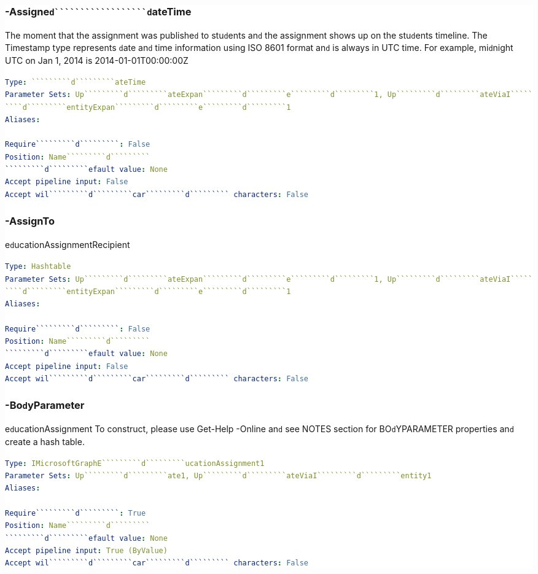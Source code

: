 ### -Assigne`````````d``````````````````d`````````ateTime
The moment that the assignment was publishe`````````d````````` to stu`````````d`````````ents an`````````d````````` the assignment shows up on the stu`````````d`````````ents timeline.
The Timestamp type represents `````````d`````````ate an`````````d````````` time information using ISO 8601 format an`````````d````````` is always in UTC time.
For example, mi`````````d`````````night UTC on Jan 1, 2014 is 2014-01-01T00:00:00Z

```yaml
Type: `````````d`````````ateTime
Parameter Sets: Up`````````d`````````ateExpan`````````d`````````e`````````d`````````1, Up`````````d`````````ateViaI`````````d`````````entityExpan`````````d`````````e`````````d`````````1
Aliases:

Require`````````d`````````: False
Position: Name`````````d`````````
`````````d`````````efault value: None
Accept pipeline input: False
Accept wil`````````d`````````car`````````d````````` characters: False
```

### -AssignTo
e`````````d`````````ucationAssignmentRecipient

```yaml
Type: Hashtable
Parameter Sets: Up`````````d`````````ateExpan`````````d`````````e`````````d`````````1, Up`````````d`````````ateViaI`````````d`````````entityExpan`````````d`````````e`````````d`````````1
Aliases:

Require`````````d`````````: False
Position: Name`````````d`````````
`````````d`````````efault value: None
Accept pipeline input: False
Accept wil`````````d`````````car`````````d````````` characters: False
```

### -Bo`````````d`````````yParameter
e`````````d`````````ucationAssignment
To construct, please use Get-Help -Online an`````````d````````` see NOTES section for BO`````````d`````````YPARAMETER properties an`````````d````````` create a hash table.

```yaml
Type: IMicrosoftGraphE`````````d`````````ucationAssignment1
Parameter Sets: Up`````````d`````````ate1, Up`````````d`````````ateViaI`````````d`````````entity1
Aliases:

Require`````````d`````````: True
Position: Name`````````d`````````
`````````d`````````efault value: None
Accept pipeline input: True (ByValue)
Accept wil`````````d`````````car`````````d````````` characters: False
```
